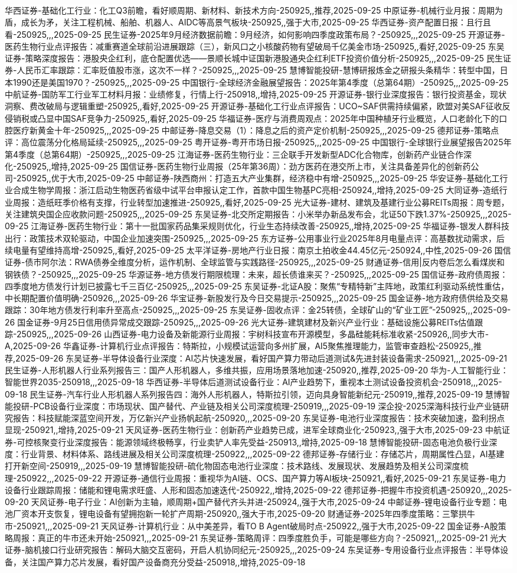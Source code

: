 华西证券-基础化工行业：化工Q3前瞻，看好顺周期、新材料、新技术方向-250925,,推荐,2025-09-25
中原证券-机械行业月报：周期为盾，成长为矛，关注工程机械、船舶、机器人、AIDC等高景气板块-250925,,强于大市,2025-09-25
华西证券-资产配置日报：且行且看-250925,,,2025-09-25
民生证券-2025年9月经济数据前瞻：9月经济，如何影响四季度政策布局？-250925,,,2025-09-25
开源证券-医药生物行业点评报告：减重赛道全球前沿进展跟踪（三），新风口之小核酸药物有望破局千亿美金市场-250925,,看好,2025-09-25
东吴证券-策略深度报告：港股央企红利，底仓配置优选——景顺长城中证国新港股通央企红利ETF投资价值分析-250925,,,2025-09-25
民生证券-人民币汇率跟踪：汇率贬值股市涨，这次不一样？-250925,,,2025-09-25
慧博智能投研-慧博研报炼金之研报头条精华：转型中国，日本1990还是美国1970？-250925,,,2025-09-25
中国银行-全球经济金融展望报告：2025年第4季度（总第64期）-250925,,,2025-09-25
中航证券-国防军工行业军工材料月报：业绩修复，行情上行-250918,,增持,2025-09-25
开源证券-银行业深度报告：银行投资基金，现状洞察、费改破局与逻辑重塑-250925,,看好,2025-09-25
开源证券-基础化工行业点评报告：UCO~SAF供需持续偏紧，欧盟对美SAF征收反侵销税或凸显中国SAF竞争力-250925,,看好,2025-09-25
华福证券-医疗与消费周观点：2025年中国种植牙行业概览，人口老龄化下的口腔医疗新黄金十年-250925,,,2025-09-25
中邮证券-降息交易（1）：降息之后的资产定价机制-250925,,,2025-09-25
德邦证券-策略点评：高位震荡分化格局延续-250925,,,2025-09-25
粤开证券-粤开市场日报-250925,,,2025-09-25
中国银行-全球银行业展望报告2025年第4季度（总第64期）-250925,,,2025-09-25
江海证券-医药生物行业：三企联手开发新型ADC化合物库，创新药产业链合作深化-250925,,增持,2025-09-25
国信证券-医药生物行业周报（25年第36周）：劲方医药在港交所上市，关注具备差异化的创新药公司-250925,,优于大市,2025-09-25
中邮证券-陕西商州：打造五大产业集群，经济稳中有增-250925,,,2025-09-25
华安证券-基础化工行业合成生物学周报：浙江启动生物医药省级中试平台申报认定工作，首款中国生物基PC亮相-250924,,增持,2025-09-25
大同证券-造纸行业周报：造纸旺季价格有支撑，行业转型加速推进-250925,,看好,2025-09-25
光大证券-建材、建筑及基建行业公募REITs周报：周专题，关注建筑央国企应收款问题-250925,,,2025-09-25
东吴证券-北交所定期报告：小米举办新品发布会，北证50下跌1.37%-250925,,,2025-09-25
江海证券-医药生物行业：第十一批国家药品集采规则优化，行业生态持续改善-250925,,增持,2025-09-25
华福证券-银发人群科技出行：政策技术双轮驱动，中国企业加速突围-250925,,,2025-09-25
东方证券-公用事业行业2025年8月电量点评：高基数扰动需求，后续电量有望维持高增-250925,,看好,2025-09-25
太平洋证券-房地产行业日报：南京土拍收金44.45亿元-250924,,中性,2025-09-26
国信证券-债市阿尔法：RWA债券全维度分析，运作机制、全球监管与实践路径-250925,,,2025-09-25
财通证券-信用|反内卷后怎么看煤炭和钢铁债？-250925,,,2025-09-25
华源证券-地方债发行期限梳理：未来，超长债谁来买？-250925,,,2025-09-25
国信证券-政府债周报：四季度地方债发行计划已披露七千三百亿-250925,,,2025-09-25
东吴证券-北证A股：聚焦“专精特新”主阵地，政策红利驱动系统性重估，中长期配置价值明确-250926,,,2025-09-26
华宝证券-新股发行及今日交易提示-250925,,,2025-09-25
国金证券-地方政府债供给及交易跟踪：30年地方债发行利率升至高点-250925,,,2025-09-25
东吴证券-固收点评：金25转债，全球矿山的“矿业工匠”-250925,,,2025-09-26
国金证券-9月25日信用债异常成交跟踪-250925,,,2025-09-26
光大证券-建筑建材及新兴产业行业：基础设施公募REITs估值跟踪-250925,,,2025-09-26
山西证券-电力设备及新能源行业周报：宇树科技宣布开源模型，多晶硅能耗标准收紧-250926,,同步大市-A,2025-09-26
华鑫证券-计算机行业点评报告：特斯拉，小规模试运营向多州扩展，AI5聚焦推理能力，监管审查趋松-250925,,推荐,2025-09-26
东吴证券-半导体设备行业深度：AI芯片快速发展，看好国产算力带动后道测试&先进封装设备需求-250921,,,2025-09-21
民生证券-人形机器人行业系列报告三：国产人形机器人，多维共振，应用场景落地加速-250920,,推荐,2025-09-20
华为-人工智能行业：智能世界2035-250918,,,2025-09-18
华西证券-半导体后道测试设备行业：AI产业趋势下，重视本土测试设备投资机会-250918,,,2025-09-18
民生证券-汽车行业人形机器人系列报告四：海外人形机器人，特斯拉引领，迈向具身智能新纪元-250919,,推荐,2025-09-19
慧博智能投研-PCB设备行业深度：市场现状、国产替代、产业链及相关公司深度梳理-250919,,,2025-09-19
深企投-2025深海科技行业产业链研究报告：科技赋能深蓝空间开发，万亿新兴产业扬帆起航-250920,,,2025-09-20
东吴证券-电池行业深度报告：技术突破加速，盈利拐点显现-250921,,增持,2025-09-21
天风证券-医药生物行业：创新药产业趋势已成，进军全球商业化-250923,,强于大市,2025-09-23
中航证券-可控核聚变行业深度报告：能源领域终极畅享，行业卖铲人率先受益-250913,,增持,2025-09-18
慧博智能投研-固态电池负极行业深度：行业背景、材料体系、路线进展及相关公司深度梳理-250922,,,2025-09-22
德邦证券-存储行业：存储芯片，周期属性凸显，AI基建打开新空间-250919,,,2025-09-19
慧博智能投研-硫化物固态电池行业深度：技术路线、发展现状、发展趋势及相关公司深度梳理-250922,,,2025-09-22
开源证券-通信行业周报：重视华为AI链、OCS、国产算力等AI板块-250921,,看好,2025-09-21
东吴证券-电力设备行业跟踪周报：储能和锂电需求旺盛、人形和固态加速迭代-250922,,增持,2025-09-22
德邦证券-把握牛市投资机遇-250920,,,2025-09-20
天风证券-电子行业：AI创新为主轴，顺周期+国产替代齐头并进-250924,,强于大市,2025-09-24
中邮证券-锂电设备行业专题：电池厂资本开支恢复，锂电设备有望拥抱新一轮扩产周期-250920,,强大于市,2025-09-20
财通证券-2025年四季度策略：三擎拱牛市-250921,,,2025-09-21
天风证券-计算机行业：从中美差异，看TO B Agent破局时点-250922,,强于大市,2025-09-22
国金证券-A股策略周报：真正的牛市还未开始-250921,,,2025-09-21
东吴证券-策略周评：四季度胜负手，可能是哪些方向？-250921,,,2025-09-21
光大证券-脑机接口行业研究报告：解码大脑交互密码，开启人机协同纪元-250925,,,2025-09-24
东吴证券-专用设备行业点评报告：半导体设备，关注国产算力芯片发展，看好国产设备商充分受益-250918,,增持,2025-09-18